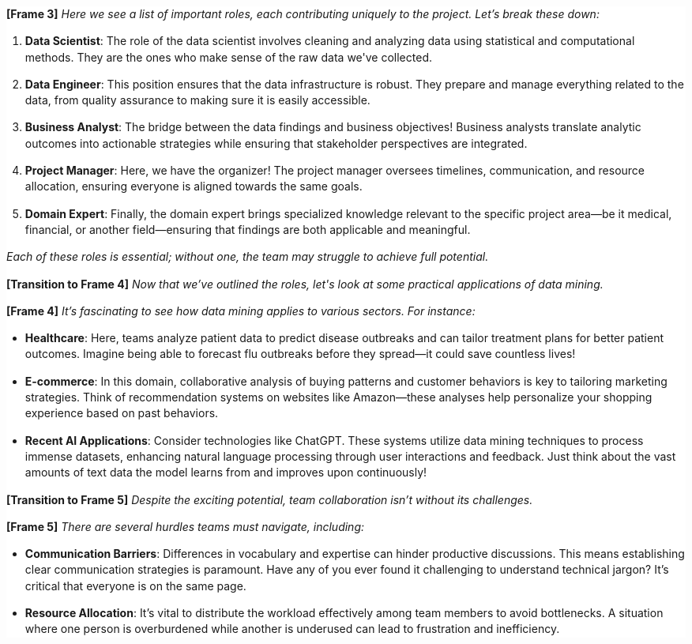 **[Frame 3]**
*Here we see a list of important roles, each contributing uniquely to the project. Let’s break these down:*

1. **Data Scientist**: The role of the data scientist involves cleaning and analyzing data using statistical and computational methods. They are the ones who make sense of the raw data we've collected.

2. **Data Engineer**: This position ensures that the data infrastructure is robust. They prepare and manage everything related to the data, from quality assurance to making sure it is easily accessible.

3. **Business Analyst**: The bridge between the data findings and business objectives! Business analysts translate analytic outcomes into actionable strategies while ensuring that stakeholder perspectives are integrated.

4. **Project Manager**: Here, we have the organizer! The project manager oversees timelines, communication, and resource allocation, ensuring everyone is aligned towards the same goals.

5. **Domain Expert**: Finally, the domain expert brings specialized knowledge relevant to the specific project area—be it medical, financial, or another field—ensuring that findings are both applicable and meaningful.

*Each of these roles is essential; without one, the team may struggle to achieve full potential.*

**[Transition to Frame 4]**
*Now that we’ve outlined the roles, let's look at some practical applications of data mining.*

**[Frame 4]**
*It’s fascinating to see how data mining applies to various sectors. For instance:*

- **Healthcare**: Here, teams analyze patient data to predict disease outbreaks and can tailor treatment plans for better patient outcomes. Imagine being able to forecast flu outbreaks before they spread—it could save countless lives!

- **E-commerce**: In this domain, collaborative analysis of buying patterns and customer behaviors is key to tailoring marketing strategies. Think of recommendation systems on websites like Amazon—these analyses help personalize your shopping experience based on past behaviors.

- **Recent AI Applications**: Consider technologies like ChatGPT. These systems utilize data mining techniques to process immense datasets, enhancing natural language processing through user interactions and feedback. Just think about the vast amounts of text data the model learns from and improves upon continuously!

**[Transition to Frame 5]**
*Despite the exciting potential, team collaboration isn’t without its challenges.*

**[Frame 5]**
*There are several hurdles teams must navigate, including:*

- **Communication Barriers**: Differences in vocabulary and expertise can hinder productive discussions. This means establishing clear communication strategies is paramount. Have any of you ever found it challenging to understand technical jargon? It’s critical that everyone is on the same page.

- **Resource Allocation**: It’s vital to distribute the workload effectively among team members to avoid bottlenecks. A situation where one person is overburdened while another is underused can lead to frustration and inefficiency.

